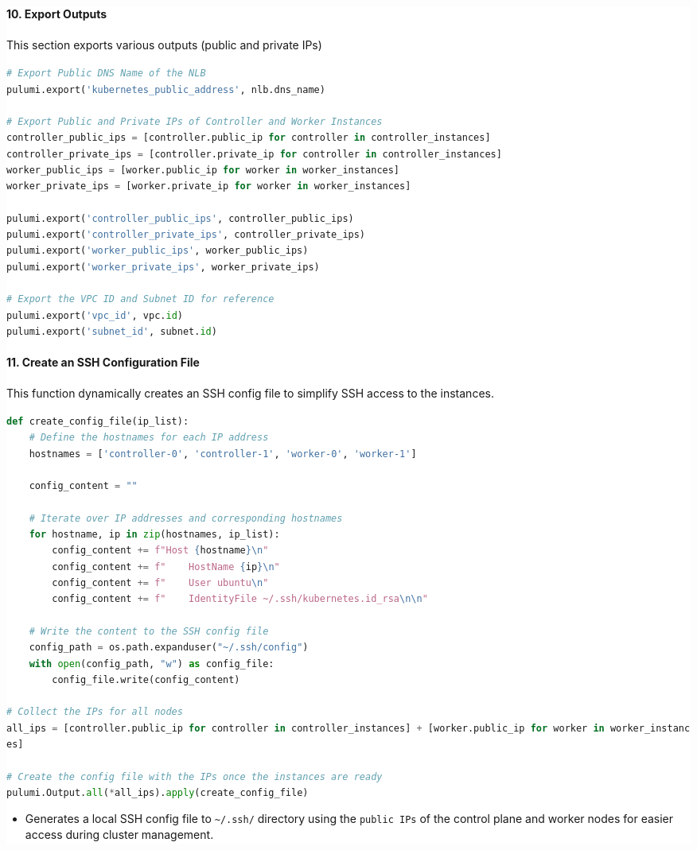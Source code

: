 #### 10. **Export Outputs**


This section exports various outputs (public and private IPs)

```python
# Export Public DNS Name of the NLB
pulumi.export('kubernetes_public_address', nlb.dns_name)

# Export Public and Private IPs of Controller and Worker Instances
controller_public_ips = [controller.public_ip for controller in controller_instances]
controller_private_ips = [controller.private_ip for controller in controller_instances]
worker_public_ips = [worker.public_ip for worker in worker_instances]
worker_private_ips = [worker.private_ip for worker in worker_instances]

pulumi.export('controller_public_ips', controller_public_ips)
pulumi.export('controller_private_ips', controller_private_ips)
pulumi.export('worker_public_ips', worker_public_ips)
pulumi.export('worker_private_ips', worker_private_ips)

# Export the VPC ID and Subnet ID for reference
pulumi.export('vpc_id', vpc.id)
pulumi.export('subnet_id', subnet.id)
```

#### 11. **Create an SSH Configuration File**

This function dynamically creates an SSH config file to simplify SSH access to the instances.

```python
def create_config_file(ip_list):
    # Define the hostnames for each IP address
    hostnames = ['controller-0', 'controller-1', 'worker-0', 'worker-1']
    
    config_content = ""
    
    # Iterate over IP addresses and corresponding hostnames
    for hostname, ip in zip(hostnames, ip_list):
        config_content += f"Host {hostname}\n"
        config_content += f"    HostName {ip}\n"
        config_content += f"    User ubuntu\n"
        config_content += f"    IdentityFile ~/.ssh/kubernetes.id_rsa\n\n"
    
    # Write the content to the SSH config file
    config_path = os.path.expanduser("~/.ssh/config")
    with open(config_path, "w") as config_file:
        config_file.write(config_content)

# Collect the IPs for all nodes
all_ips = [controller.public_ip for controller in controller_instances] + [worker.public_ip for worker in worker_instances]

# Create the config file with the IPs once the instances are ready
pulumi.Output.all(*all_ips).apply(create_config_file)
```
- Generates a local SSH config file to `~/.ssh/` directory using the `public IPs` of the control plane and worker nodes for easier access during cluster management.
